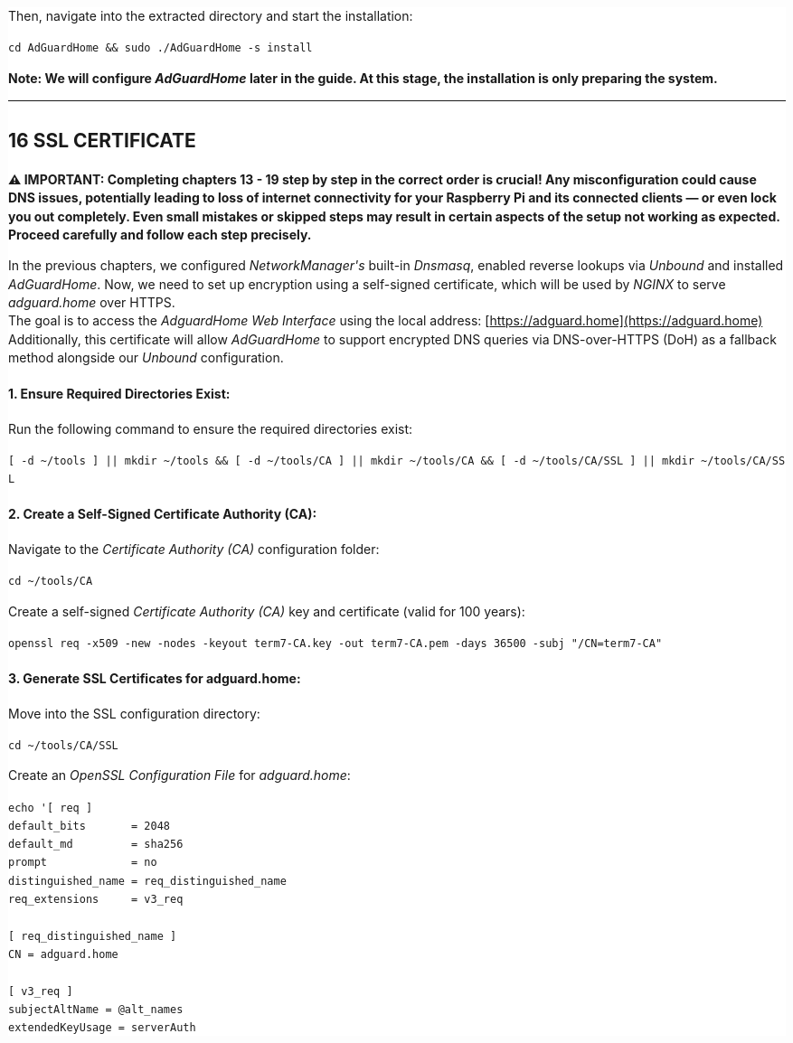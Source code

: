 Then, navigate into the extracted directory and start the installation:
```
cd AdGuardHome && sudo ./AdGuardHome -s install
```

**Note: We will configure *AdGuardHome* later in the guide. At this stage, the installation is only preparing the system.**

* * *

## 16 SSL CERTIFICATE

**⚠ IMPORTANT: Completing chapters 13 - 19 step by step in the correct order is crucial! Any misconfiguration could cause DNS issues, potentially leading to loss of internet connectivity for your Raspberry Pi and its connected clients — or even lock you out completely. Even small mistakes or skipped steps may result in certain aspects of the setup not working as expected. Proceed carefully and follow each step precisely.**

In the previous chapters, we configured *NetworkManager's* built-in *Dnsmasq*, enabled reverse lookups via *Unbound* and installed *AdGuardHome*. Now, we need to set up encryption using a self-signed certificate, which will be used by *NGINX* to serve *adguard.home* over HTTPS.<br>
The goal is to access the *AdguardHome Web Interface* using the local address: [https://adguard.home](https://adguard.home)<br>
Additionally, this certificate will allow *AdGuardHome* to support encrypted DNS queries via DNS-over-HTTPS (DoH) as a fallback method alongside our *Unbound* configuration.

#### 1. Ensure Required Directories Exist:

Run the following command to ensure the required directories exist:
```
[ -d ~/tools ] || mkdir ~/tools && [ -d ~/tools/CA ] || mkdir ~/tools/CA && [ -d ~/tools/CA/SSL ] || mkdir ~/tools/CA/SSL
```

#### 2. Create a Self-Signed Certificate Authority (CA):

Navigate to the *Certificate Authority (CA)* configuration folder:
```
cd ~/tools/CA
```

Create a self-signed *Certificate Authority (CA)* key and certificate (valid for 100 years):
```
openssl req -x509 -new -nodes -keyout term7-CA.key -out term7-CA.pem -days 36500 -subj "/CN=term7-CA"
```

#### 3. Generate SSL Certificates for adguard.home:

Move into the SSL configuration directory:
```
cd ~/tools/CA/SSL
```

Create an *OpenSSL Configuration File* for *adguard.home*:

```
echo '[ req ]
default_bits       = 2048
default_md         = sha256
prompt             = no
distinguished_name = req_distinguished_name
req_extensions     = v3_req

[ req_distinguished_name ]
CN = adguard.home

[ v3_req ]
subjectAltName = @alt_names
extendedKeyUsage = serverAuth
```